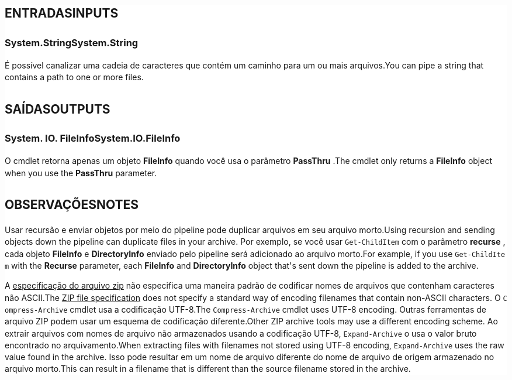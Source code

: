 ## <span data-ttu-id="5da6e-246">ENTRADAS</span><span class="sxs-lookup"><span data-stu-id="5da6e-246">INPUTS</span></span>

### <span data-ttu-id="5da6e-247">System.String</span><span class="sxs-lookup"><span data-stu-id="5da6e-247">System.String</span></span>

<span data-ttu-id="5da6e-248">É possível canalizar uma cadeia de caracteres que contém um caminho para um ou mais arquivos.</span><span class="sxs-lookup"><span data-stu-id="5da6e-248">You can pipe a string that contains a path to one or more files.</span></span>

## <span data-ttu-id="5da6e-249">SAÍDAS</span><span class="sxs-lookup"><span data-stu-id="5da6e-249">OUTPUTS</span></span>

### <span data-ttu-id="5da6e-250">System. IO. FileInfo</span><span class="sxs-lookup"><span data-stu-id="5da6e-250">System.IO.FileInfo</span></span>

<span data-ttu-id="5da6e-251">O cmdlet retorna apenas um objeto **FileInfo** quando você usa o parâmetro **PassThru** .</span><span class="sxs-lookup"><span data-stu-id="5da6e-251">The cmdlet only returns a **FileInfo** object when you use the **PassThru** parameter.</span></span>

## <span data-ttu-id="5da6e-252">OBSERVAÇÕES</span><span class="sxs-lookup"><span data-stu-id="5da6e-252">NOTES</span></span>

<span data-ttu-id="5da6e-253">Usar recursão e enviar objetos por meio do pipeline pode duplicar arquivos em seu arquivo morto.</span><span class="sxs-lookup"><span data-stu-id="5da6e-253">Using recursion and sending objects down the pipeline can duplicate files in your archive.</span></span> <span data-ttu-id="5da6e-254">Por exemplo, se você usar `Get-ChildItem` com o parâmetro **recurse** , cada objeto **FileInfo** e **DirectoryInfo** enviado pelo pipeline será adicionado ao arquivo morto.</span><span class="sxs-lookup"><span data-stu-id="5da6e-254">For example, if you use `Get-ChildItem` with the **Recurse** parameter, each **FileInfo** and **DirectoryInfo** object that's sent down the pipeline is added to the archive.</span></span>

<span data-ttu-id="5da6e-255">A [especificação do arquivo zip](https://pkware.cachefly.net/webdocs/casestudies/APPNOTE.TXT) não especifica uma maneira padrão de codificar nomes de arquivos que contenham caracteres não ASCII.</span><span class="sxs-lookup"><span data-stu-id="5da6e-255">The [ZIP file specification](https://pkware.cachefly.net/webdocs/casestudies/APPNOTE.TXT) does not specify a standard way of encoding filenames that contain non-ASCII characters.</span></span> <span data-ttu-id="5da6e-256">O `Compress-Archive` cmdlet usa a codificação UTF-8.</span><span class="sxs-lookup"><span data-stu-id="5da6e-256">The `Compress-Archive` cmdlet uses UTF-8 encoding.</span></span> <span data-ttu-id="5da6e-257">Outras ferramentas de arquivo ZIP podem usar um esquema de codificação diferente.</span><span class="sxs-lookup"><span data-stu-id="5da6e-257">Other ZIP archive tools may use a different encoding scheme.</span></span> <span data-ttu-id="5da6e-258">Ao extrair arquivos com nomes de arquivo não armazenados usando a codificação UTF-8, `Expand-Archive` o usa o valor bruto encontrado no arquivamento.</span><span class="sxs-lookup"><span data-stu-id="5da6e-258">When extracting files with filenames not stored using UTF-8 encoding, `Expand-Archive` uses the raw value found in the archive.</span></span> <span data-ttu-id="5da6e-259">Isso pode resultar em um nome de arquivo diferente do nome de arquivo de origem armazenado no arquivo morto.</span><span class="sxs-lookup"><span data-stu-id="5da6e-259">This can result in a filename that is different than the source filename stored in the archive.</span></span>

